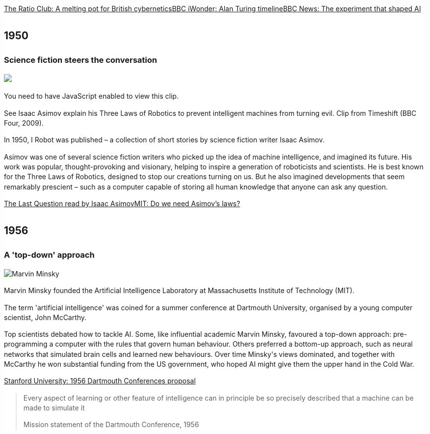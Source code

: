 [The Ratio Club: A melting pot for British cybernetics](http://www.wired.co.uk/news/archive/2012-06/21/ratio-club-turing)[BBC iWonder: Alan Turing timeline](http://www.bbc.co.uk/timelines/z8bgr82)[BBC News: The experiment that shaped AI ](http://www.bbc.co.uk/news/technology-18475646)

## 1950

### Science fiction steers the conversation

![](http://ichef.bbci.co.uk/images/ic/496x279/p031y2xk.jpg)

You need to have JavaScript enabled to view this clip.

See Isaac Asimov explain his Three Laws of Robotics to prevent intelligent machines from turning evil. Clip from Timeshift (BBC Four, 2009).

In 1950, I Robot was published – a collection of short stories by science fiction writer Isaac Asimov. 

Asimov was one of several science fiction writers who picked up the idea of machine intelligence, and imagined its future. His work was popular, thought-provoking and visionary, helping to inspire a generation of roboticists and scientists. He is best known for the Three Laws of Robotics, designed to stop our creations turning on us. But he also imagined developments that seem remarkably prescient – such as a computer capable of storing all human knowledge that anyone can ask any question.

[The Last Question read by Isaac Asimov](http://www.openculture.com/2015/06/isaac-asimovs-favorite-story-the-last-question-read-by-isaac-asimov.html)[MIT: Do we need Asimov’s laws? ](http://www.technologyreview.com/view/527336/do-we-need-asimovs-laws/)

## 1956

### A 'top-down' approach

![Marvin Minsky](http://ichef.bbci.co.uk/images/ic/496xn/p031y3h4.jpg)

Marvin Minsky founded the Artificial Intelligence Laboratory at Massachusetts Institute of Technology (MIT). 

The term 'artificial intelligence' was coined for a summer conference at Dartmouth University, organised by a young computer scientist, John McCarthy.

Top scientists debated how to tackle AI. Some, like influential academic Marvin Minsky, favoured a top-down approach: pre-programming a computer with the rules that govern human behaviour. Others preferred a bottom-up approach, such as neural networks that simulated brain cells and learned new behaviours. Over time Minsky's views dominated, and together with McCarthy he won substantial funding from the US government, who hoped AI might give them the upper hand in the Cold War.

[Stanford University: 1956 Dartmouth Conferences proposal](http://www-formal.stanford.edu/jmc/history/dartmouth/dartmouth.html)

> Every aspect of learning or other feature of intelligence can in principle be so precisely described that a machine can be made to simulate it
> 
> Mission statement of the Dartmouth Conference, 1956
